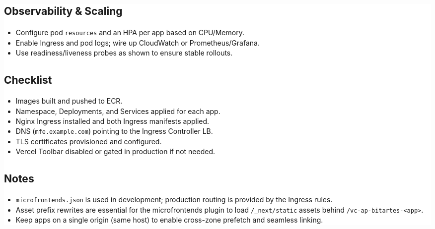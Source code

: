 ## Observability & Scaling
- Configure pod `resources` and an HPA per app based on CPU/Memory.
- Enable Ingress and pod logs; wire up CloudWatch or Prometheus/Grafana.
- Use readiness/liveness probes as shown to ensure stable rollouts.

## Checklist
- Images built and pushed to ECR.
- Namespace, Deployments, and Services applied for each app.
- Nginx Ingress installed and both Ingress manifests applied.
- DNS (`mfe.example.com`) pointing to the Ingress Controller LB.
- TLS certificates provisioned and configured.
- Vercel Toolbar disabled or gated in production if not needed.

## Notes
- `microfrontends.json` is used in development; production routing is provided by the Ingress rules.
- Asset prefix rewrites are essential for the microfrontends plugin to load `/_next/static` assets behind `/vc-ap-bitartes-<app>`.
- Keep apps on a single origin (same host) to enable cross-zone prefetch and seamless linking.